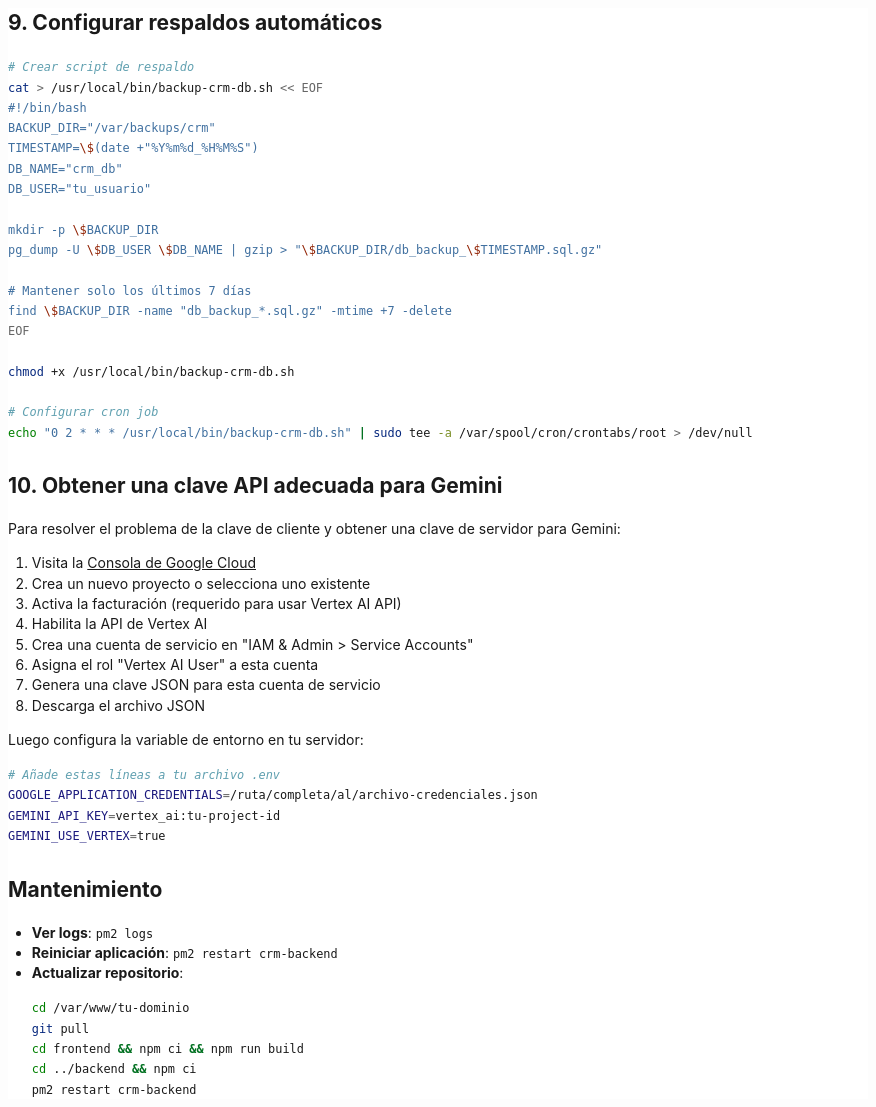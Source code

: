## 9. Configurar respaldos automáticos

```bash
# Crear script de respaldo
cat > /usr/local/bin/backup-crm-db.sh << EOF
#!/bin/bash
BACKUP_DIR="/var/backups/crm"
TIMESTAMP=\$(date +"%Y%m%d_%H%M%S")
DB_NAME="crm_db"
DB_USER="tu_usuario"

mkdir -p \$BACKUP_DIR
pg_dump -U \$DB_USER \$DB_NAME | gzip > "\$BACKUP_DIR/db_backup_\$TIMESTAMP.sql.gz"

# Mantener solo los últimos 7 días
find \$BACKUP_DIR -name "db_backup_*.sql.gz" -mtime +7 -delete
EOF

chmod +x /usr/local/bin/backup-crm-db.sh

# Configurar cron job
echo "0 2 * * * /usr/local/bin/backup-crm-db.sh" | sudo tee -a /var/spool/cron/crontabs/root > /dev/null
```

## 10. Obtener una clave API adecuada para Gemini

Para resolver el problema de la clave de cliente y obtener una clave de servidor para Gemini:

1. Visita la [Consola de Google Cloud](https://console.cloud.google.com/)
2. Crea un nuevo proyecto o selecciona uno existente
3. Activa la facturación (requerido para usar Vertex AI API)
4. Habilita la API de Vertex AI
5. Crea una cuenta de servicio en "IAM & Admin > Service Accounts"
6. Asigna el rol "Vertex AI User" a esta cuenta
7. Genera una clave JSON para esta cuenta de servicio
8. Descarga el archivo JSON

Luego configura la variable de entorno en tu servidor:

```bash
# Añade estas líneas a tu archivo .env
GOOGLE_APPLICATION_CREDENTIALS=/ruta/completa/al/archivo-credenciales.json
GEMINI_API_KEY=vertex_ai:tu-project-id
GEMINI_USE_VERTEX=true
```

## Mantenimiento

- **Ver logs**: `pm2 logs`
- **Reiniciar aplicación**: `pm2 restart crm-backend`
- **Actualizar repositorio**: 
  ```bash
  cd /var/www/tu-dominio
  git pull
  cd frontend && npm ci && npm run build
  cd ../backend && npm ci
  pm2 restart crm-backend
  ```
